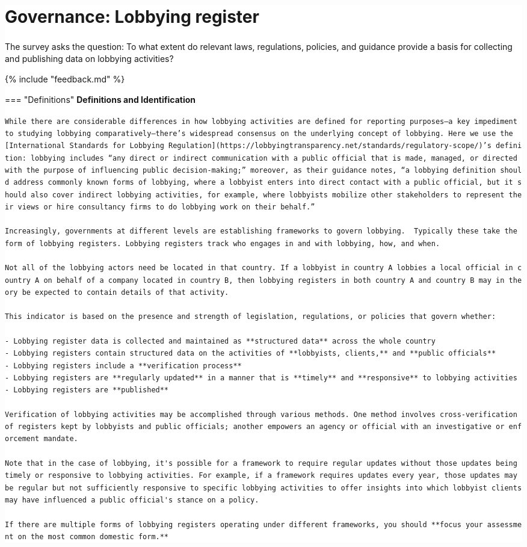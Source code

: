 # Governance: Lobbying register

The survey asks the question: To what extent do relevant laws, regulations, policies, and guidance provide a basis for collecting and publishing data on lobbying activities? 

{% include "feedback.md" %}


    
=== "Definitions"
    **Definitions and Identification**
    
    While there are considerable differences in how lobbying activities are defined for reporting purposes—a key impediment to studying lobbying comparatively—there’s widespread consensus on the underlying concept of lobbying. Here we use the [International Standards for Lobbying Regulation](https://lobbyingtransparency.net/standards/regulatory-scope/)’s definition: lobbying includes “any direct or indirect communication with a public official that is made, managed, or directed with the purpose of influencing public decision-making;” moreover, as their guidance notes, “a lobbying definition should address commonly known forms of lobbying, where a lobbyist enters into direct contact with a public official, but it should also cover indirect lobbying activities, for example, where lobbyists mobilize other stakeholders to represent their views or hire consultancy firms to do lobbying work on their behalf.”
    
    Increasingly, governments at different levels are establishing frameworks to govern lobbying.  Typically these take the form of lobbying registers. Lobbying registers track who engages in and with lobbying, how, and when. 
    
    Not all of the lobbying actors need be located in that country. If a lobbyist in country A lobbies a local official in country A on behalf of a company located in country B, then lobbying registers in both country A and country B may in theory be expected to contain details of that activity. 
    
    This indicator is based on the presence and strength of legislation, regulations, or policies that govern whether:
    
    - Lobbying register data is collected and maintained as **structured data** across the whole country
    - Lobbying registers contain structured data on the activities of **lobbyists, clients,** and **public officials**
    - Lobbying registers include a **verification process**
    - Lobbying registers are **regularly updated** in a manner that is **timely** and **responsive** to lobbying activities
    - Lobbying registers are **published**
    
    Verification of lobbying activities may be accomplished through various methods. One method involves cross-verification of registers kept by lobbyists and public officials; another empowers an agency or official with an investigative or enforcement mandate.
    
    Note that in the case of lobbying, it's possible for a framework to require regular updates without those updates being timely or responsive to lobbying activities. For example, if a framework requires updates every year, those updates may be regular but not sufficiently responsive to specific lobbying activities to offer insights into which lobbyist clients may have influenced a public official's stance on a policy.
    
    If there are multiple forms of lobbying registers operating under different frameworks, you should **focus your assessment on the most common domestic form.**
    